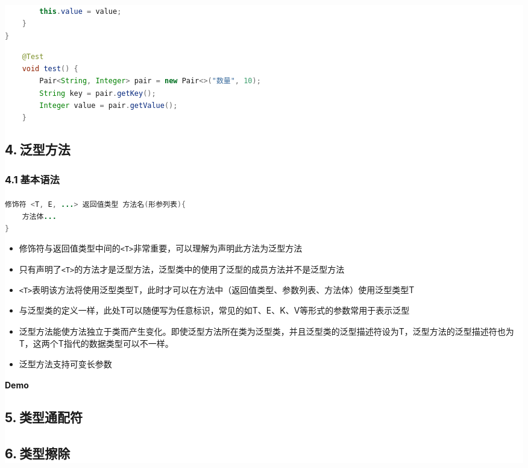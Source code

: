   ```java
          this.value = value;
      }
  }
  ```

  ```java
      @Test
      void test() {
          Pair<String, Integer> pair = new Pair<>("数量", 10);
          String key = pair.getKey();
          Integer value = pair.getValue();
      }
  ```

## 4. 泛型方法

### 4.1 基本语法

```java
修饰符 <T, E, ...> 返回值类型 方法名(形参列表){
    方法体...
}
```
- 修饰符与返回值类型中间的`<T>`非常重要，可以理解为声明此方法为泛型方法

- 只有声明了`<T>`的方法才是泛型方法，泛型类中的使用了泛型的成员方法并不是泛型方法
- `<T>`表明该方法将使用泛型类型T，此时才可以在方法中（返回值类型、参数列表、方法体）使用泛型类型T
- 与泛型类的定义一样，此处T可以随便写为任意标识，常见的如T、E、K、V等形式的参数常用于表示泛型
- 泛型方法能使方法独立于类而产生变化。即使泛型方法所在类为泛型类，并且泛型类的泛型描述符设为T，泛型方法的泛型描述符也为T，这两个T指代的数据类型可以不一样。
- 泛型方法支持可变长参数

**Demo**





## 5. 类型通配符





## 6. 类型擦除







































